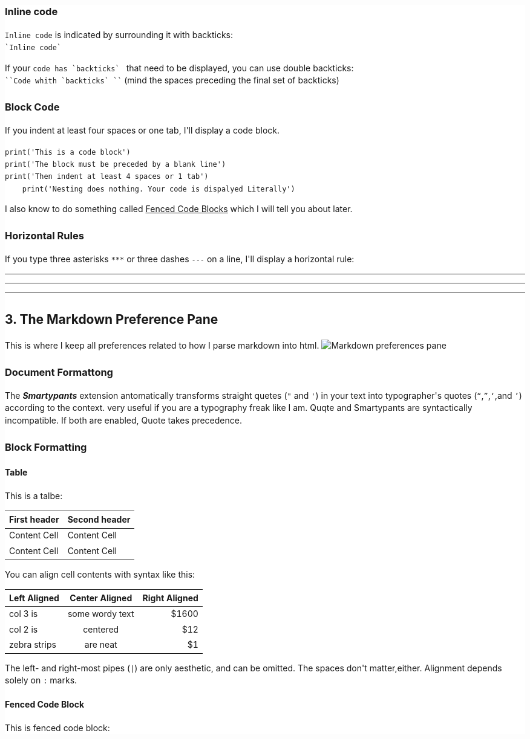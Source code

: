 ### Inline code
`Inline code` is indicated by surrounding it with backticks:  
`` `Inline code` ``

If your ``code has `backticks` `` that need to be displayed, you can use double backticks:  
```` ``Code whith `backticks` `` ```` (mind the spaces preceding the final set of backticks)

### Block Code
If you indent at  least four spaces or one tab, I'll display a code block.

	print('This is a code block')
	print('The block must be preceded by a blank line')
	print('Then indent at least 4 spaces or 1 tab')
		print('Nesting does nothing. Your code is dispalyed Literally')
		
I also know to do something called [Fenced Code Blocks](#fenced-code-block) which I will tell you about later.

### Horizontal Rules
If you type three asterisks `***` or three dashes `---` on a line, I'll display a horizontal rule:  

***  

---  

--------

## <a name="markdown-pane"></a>3. The Markdown Preference Pane
This is where I keep all preferences related to how I parse markdown into html.
![Markdown preferences pane](http://d.pr/i/RQEi+)

### Document Formattong
The ***Smartypants*** extension antomatically transforms straight quetes (`"` and `'`) in your text into typographer's quotes (`“`,`”`,`‘`,and `’`) according to the context. very useful if you are a typography freak like I am. Quqte and Smartypants are syntactically incompatible. If both are enabled, Quote takes precedence.

### Block Formatting

#### Table
This is a talbe:

First header | Second header
------------ | ------------
Content Cell | Content Cell
Content Cell | Content Cell

You can align cell contents with syntax like this:

| Left Aligned | Center Aligned | Right Aligned |
|:------------ |:--------------:| -------------:|
| col 3 is     | some wordy text| $1600         |
| col 2 is     | centered       | $12           |
| zebra strips | are neat       | $1            |

The left- and right-most pipes (`|`) are only aesthetic, and can be omitted. The spaces don't matter,either. Alignment depends solely on `:` marks.

#### <a name="fenced-code-block"> Fenced Code Block</a>
  
This is fenced code block:

```
````